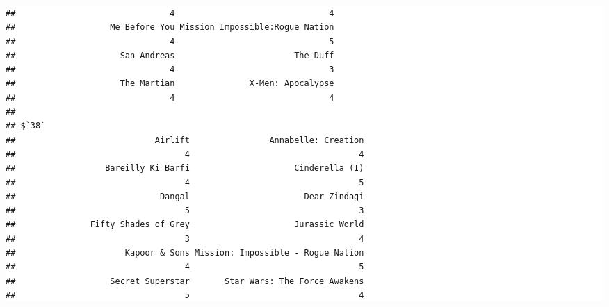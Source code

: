     ##                               4                               4 
    ##                   Me Before You Mission Impossible:Rogue Nation 
    ##                               4                               5 
    ##                     San Andreas                        The Duff 
    ##                               4                               3 
    ##                     The Martian               X-Men: Apocalypse 
    ##                               4                               4 
    ## 
    ## $`38`
    ##                            Airlift                Annabelle: Creation 
    ##                                  4                                  4 
    ##                  Bareilly Ki Barfi                     Cinderella (I) 
    ##                                  4                                  5 
    ##                             Dangal                       Dear Zindagi 
    ##                                  5                                  3 
    ##               Fifty Shades of Grey                     Jurassic World 
    ##                                  3                                  4 
    ##                      Kapoor & Sons Mission: Impossible - Rogue Nation 
    ##                                  4                                  5 
    ##                   Secret Superstar       Star Wars: The Force Awakens 
    ##                                  5                                  4 